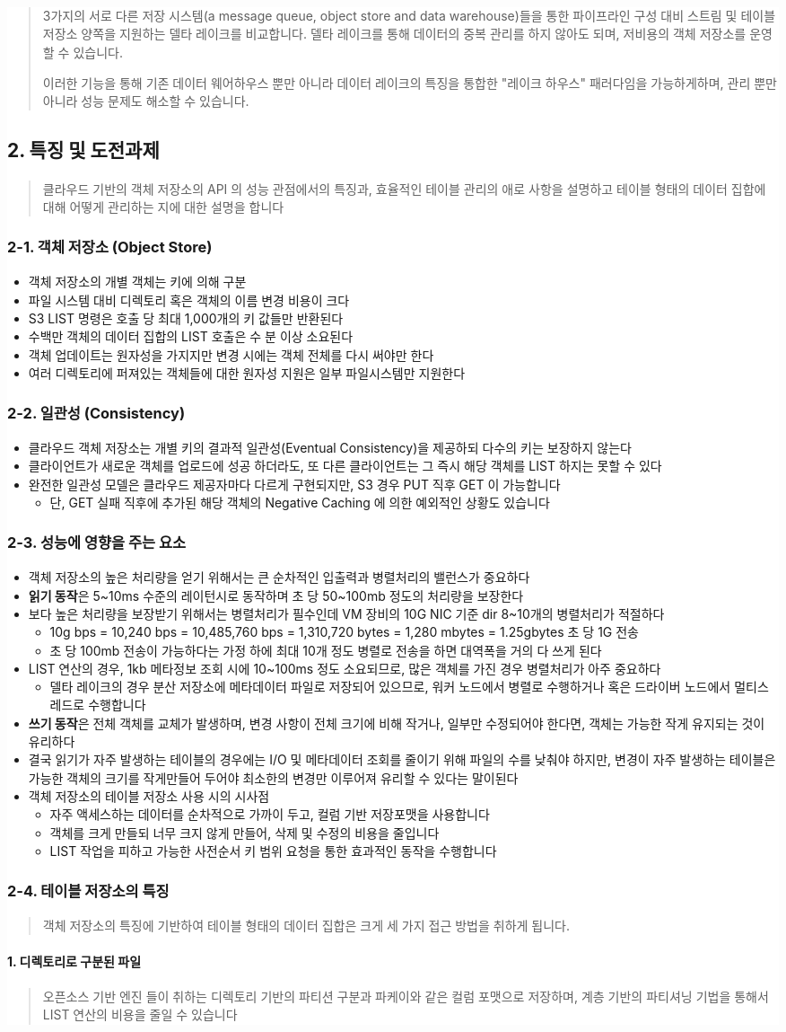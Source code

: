 >  3가지의 서로 다른 저장 시스템(a message queue, object store and data warehouse)들을 통한 파이프라인 구성 대비 스트림 및 테이블 저장소 양쪽을 지원하는 델타 레이크를 비교합니다. 델타 레이크를 통해 데이터의 중복 관리를 하지 않아도 되며, 저비용의 객체 저장소를 운영할 수 있습니다.
>
>  이러한 기능을 통해 기존 데이터 웨어하우스 뿐만 아니라 데이터 레이크의 특징을 통합한 "레이크 하우스" 패러다임을 가능하게하며, 관리 뿐만 아니라 성능 문제도 해소할 수 있습니다.

## 2. 특징 및 도전과제

>  클라우드 기반의 객체 저장소의 API 의 성능 관점에서의 특징과, 효율적인 테이블 관리의 애로 사항을 설명하고 테이블 형태의 데이터 집합에 대해 어떻게 관리하는 지에 대한 설명을 합니다

### 2-1. 객체 저장소 (Object Store)

* 객체 저장소의 개별 객체는 키에 의해 구분
* 파일 시스템 대비 디렉토리 혹은 객체의 이름 변경 비용이 크다
* S3 LIST 명령은 호출 당 최대 1,000개의 키 값들만 반환된다
* 수백만 객체의 데이터 집합의 LIST 호출은 수 분 이상 소요된다
* 객체 업데이트는 원자성을 가지지만 변경 시에는 객체 전체를 다시 써야만 한다
* 여러 디렉토리에 퍼져있는 객체들에 대한 원자성 지원은 일부 파일시스템만 지원한다

### 2-2. 일관성 (Consistency)

* 클라우드 객체 저장소는 개별 키의 결과적 일관성(Eventual Consistency)을 제공하되 다수의 키는 보장하지 않는다
* 클라이언트가 새로운 객체를 업로드에 성공 하더라도, 또 다른 클라이언트는 그 즉시 해당 객체를 LIST 하지는 못할 수 있다
* 완전한 일관성 모델은 클라우드 제공자마다 다르게 구현되지만, S3 경우 PUT 직후 GET 이 가능합니다
  * 단, GET 실패 직후에 추가된 해당 객체의 Negative Caching 에 의한 예외적인 상황도 있습니다

### 2-3. 성능에 영향을 주는 요소

* 객체 저장소의 높은 처리량을 얻기 위해서는 큰 순차적인 입출력과 병렬처리의 밸런스가 중요하다
* **읽기 동작**은 5~10ms 수준의 레이턴시로 동작하며 초 당 50~100mb 정도의 처리량을 보장한다
* 보다 높은 처리량을 보장받기 위해서는 병렬처리가 필수인데 VM 장비의 10G NIC 기준 dir 8~10개의 병렬처리가 적절하다
  * 10g bps = 10,240 bps = 10,485,760 bps = 1,310,720 bytes = 1,280 mbytes = 1.25gbytes 초 당 1G 전송
  * 초 당 100mb 전송이 가능하다는 가정 하에 최대 10개 정도 병렬로 전송을 하면 대역폭을 거의 다 쓰게 된다
* LIST 연산의 경우, 1kb 메타정보 조회 시에 10~100ms 정도 소요되므로, 많은 객체를 가진 경우 병렬처리가 아주 중요하다
  * 델타 레이크의 경우 분산 저장소에 메타데이터 파일로 저장되어 있으므로, 워커 노드에서 병렬로 수행하거나 혹은 드라이버 노드에서 멀티스레드로 수행합니다
* **쓰기 동작**은 전체 객체를 교체가 발생하며, 변경 사항이 전체 크기에 비해 작거나, 일부만 수정되어야 한다면, 객체는 가능한 작게 유지되는 것이 유리하다
* 결국 읽기가 자주 발생하는 테이블의 경우에는 I/O 및 메타데이터 조회를 줄이기 위해 파일의 수를 낮춰야 하지만, 변경이 자주 발생하는 테이블은 가능한 객체의 크기를 작게만들어 두어야 최소한의 변경만 이루어져 유리할 수 있다는 말이된다
* 객체 저장소의 테이블 저장소 사용 시의 시사점
  * 자주 액세스하는 데이터를 순차적으로 가까이 두고, 컬럼 기반 저장포맷을 사용합니다
  * 객체를 크게 만들되 너무 크지 않게 만들어, 삭제 및 수정의 비용을 줄입니다
  * LIST 작업을 피하고 가능한 사전순서 키 범위 요청을 통한 효과적인 동작을 수행합니다

### 2-4. 테이블 저장소의 특징

> 객체 저장소의 특징에 기반하여 테이블 형태의 데이터 집합은 크게 세 가지 접근 방법을 취하게 됩니다.

#### 1. 디렉토리로 구분된 파일

>  오픈소스 기반 엔진 들이 취하는 디렉토리 기반의 파티션 구분과 파케이와 같은 컬럼 포맷으로 저장하며, 계층 기반의 파티셔닝 기법을 통해서 LIST 연산의 비용을 줄일 수 있습니다
